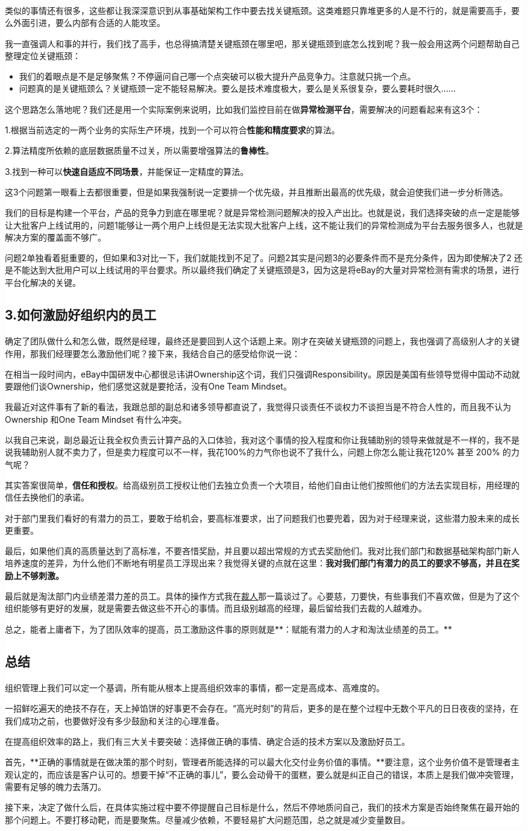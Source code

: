 类似的事情还有很多，这些都让我深深意识到从事基础架构工作中要去找关键瓶颈。这类难题只靠堆更多的人是不行的，就是需要高手，要么外面引进，要么内部有合适的人能攻坚。

我一直强调人和事的并行，我们找了高手，也总得搞清楚关键瓶颈在哪里吧，那关键瓶颈到底怎么找到呢？我一般会用这两个问题帮助自己整理定位关键瓶颈：

- 我们的着眼点是不是足够聚焦？不停逼问自己哪一个点突破可以极大提升产品竞争力。注意就只挑一个点。
- 问题真的是关键瓶颈么？关键瓶颈一定不能轻易解决。要么是技术难度极大，要么是关系很复杂，要么要耗时很久……

这个思路怎么落地呢？我们还是用一个实际案例来说明，比如我们监控目前在做**异常检测平台**，需要解决的问题看起来有这3个：

1.根据当前选定的一两个业务的实际生产环境，找到一个可以符合**性能和精度要求**的算法。

2.算法精度所依赖的底层数据质量不过关，所以需要增强算法的**鲁棒性**。

3.找到一种可以**快速自适应不同场景**，并能保证一定精度的算法。

这3个问题第一眼看上去都很重要，但是如果我强制说一定要排一个优先级，并且推断出最高的优先级，就会迫使我们进一步分析筛选。

我们的目标是构建一个平台，产品的竞争力到底在哪里呢？就是异常检测问题解决的投入产出比。也就是说，我们选择突破的点一定是能够让大批客户上线试用的，问题1能够让一两个用户上线但是无法实现大批客户上线，这不能让我们的异常检测成为平台去服务很多人，也就是解决方案的覆盖面不够广。

问题2单独看着挺重要的，但如果和3对比一下，我们就能找到不足了。问题2其实是问题3的必要条件而不是充分条件，因为即使解决了2 还是不能达到大批用户可以上线试用的平台要求。所以最终我们确定了关键瓶颈是3，因为这是将eBay的大量对异常检测有需求的场景，进行平台化解决的关键。

## **3.如何激励好组织内的员工**

确定了团队做什么和怎么做，既然是经理，最终还是要回到人这个话题上来。刚才在突破关键瓶颈的问题上，我也强调了高级别人才的关键作用，那我们经理要怎么激励他们呢？接下来，我结合自己的感受给你说一说：

在相当一段时间内，eBay中国研发中心都很忌讳讲Ownership这个词，我们只强调Responsibility。原因是美国有些领导觉得中国动不动就要跟他们谈Ownership，他们感觉这就是要抢活，没有One Team Mindset。

我最近对这件事有了新的看法，我跟总部的副总和诸多领导都直说了，我觉得只谈责任不谈权力不谈担当是不符合人性的，而且我不认为Ownership 和One Team Mindset 有什么冲突。

以我自己来说，副总最近让我全权负责云计算产品的入口体验，我对这个事情的投入程度和你让我辅助别的领导来做就是不一样的，我不是说我辅助别人就不卖力了，但是卖力程度可以不一样，我花100%的力气你也说不了我什么，问题上你怎么能让我花120% 甚至 200% 的力气呢？

其实答案很简单，**信任和授权**。给高级别员工授权让他们去独立负责一个大项目，给他们自由让他们按照他们的方法去实现目标，用经理的信任去换他们的承诺。

对于部门里我们看好的有潜力的员工，要敢于给机会，要高标准要求，出了问题我们也要兜着，因为对于经理来说，这些潜力股未来的成长更重要。

最后，如果他们真的高质量达到了高标准，不要吝惜奖励，并且要以超出常规的方式去奖励他们。我对比我们部门和数据基础架构部门新人培养速度的差异，为什么他们不断地有明星员工浮现出来？我觉得关键的点就在这里：**我对我们部门有潜力的员工的要求不够高，并且在奖励上不够刺激。**

最后就是淘汰部门内业绩差潜力差的员工。具体的操作方式我在[裁人](https://time.geekbang.org/column/article/284299?utm_source=pinpaizhuanqu&amp;utm_medium=geektime&amp;utm_campaign=guanwang&amp;utm_term=guanwang&amp;utm_content=0511)那一篇谈过了。心要慈，刀要快，有些事我们不喜欢做，但是为了这个组织能够有更好的发展，就是需要去做这些不开心的事情。而且级别越高的经理，最后留给我们去裁的人越难办。

总之，能者上庸者下，为了团队效率的提高，员工激励这件事的原则就是**：赋能有潜力的人才和淘汰业绩差的员工。**

## 总结

组织管理上我们可以定一个基调，所有能从根本上提高组织效率的事情，都一定是高成本、高难度的。

一招鲜吃遍天的绝技不存在，天上掉馅饼的好事更不会存在。“高光时刻”的背后，更多的是在整个过程中无数个平凡的日日夜夜的坚持，在我们成功之前，也要做好没有多少鼓励和关注的心理准备。

在提高组织效率的路上，我们有三大关卡要突破：选择做正确的事情、确定合适的技术方案以及激励好员工。

首先，**正确的事情就是在做决策的那个时刻，管理者所能选择的可以最大化交付业务价值的事情。**要注意，这个业务价值不是管理者主观认定的，而应该是客户认可的。想要干掉“不正确的事儿”，要么会动骨干的蛋糕，要么就是纠正自己的错误，本质上是我们做冲突管理，需要有足够的魄力去落刀。

接下来，决定了做什么后，在具体实施过程中要不停提醒自己目标是什么，然后不停地质问自己，我们的技术方案是否始终聚焦在最开始的那个问题上。不要打移动靶，而是要聚焦。尽量减少依赖，不要轻易扩大问题范围，总之就是减少变量数目。

